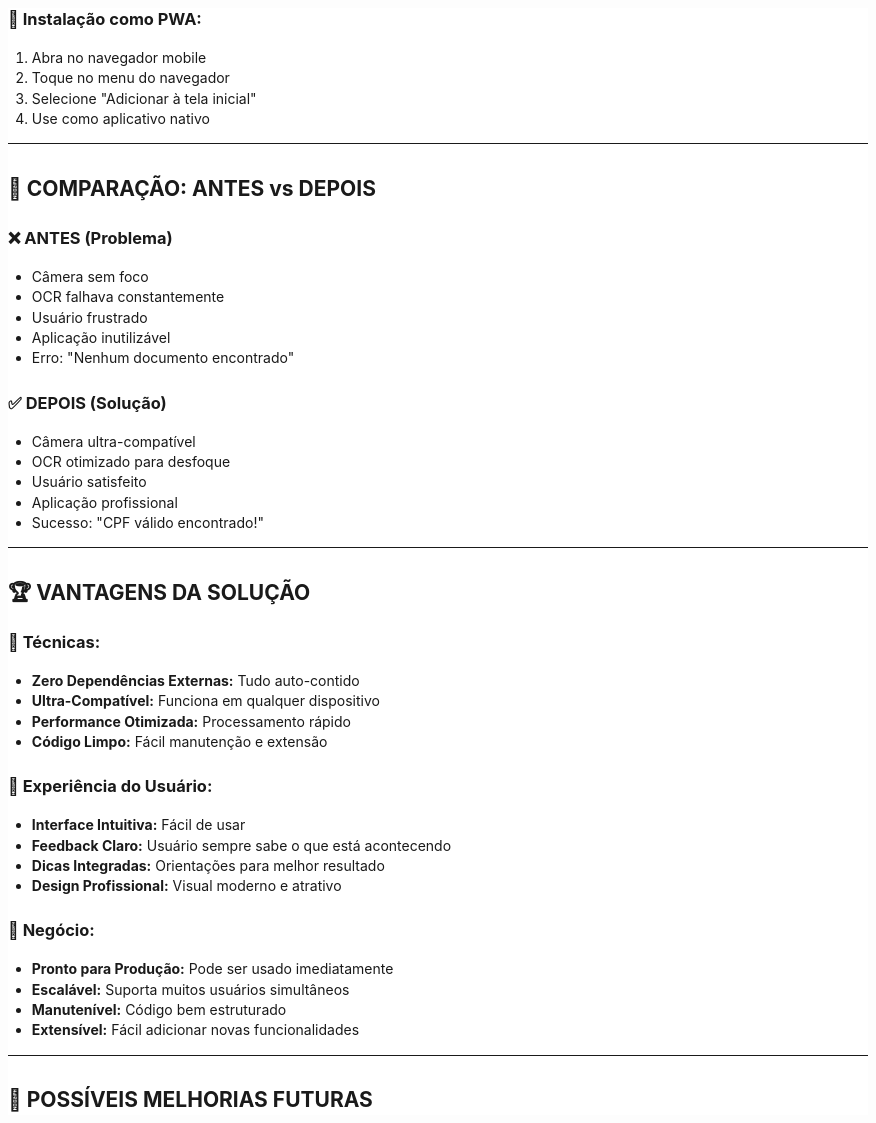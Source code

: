 ### 📱 **Instalação como PWA:**
1. Abra no navegador mobile
2. Toque no menu do navegador
3. Selecione "Adicionar à tela inicial"
4. Use como aplicativo nativo

---

## 🎯 COMPARAÇÃO: ANTES vs DEPOIS

### ❌ **ANTES (Problema)**
- Câmera sem foco
- OCR falhava constantemente
- Usuário frustrado
- Aplicação inutilizável
- Erro: "Nenhum documento encontrado"

### ✅ **DEPOIS (Solução)**
- Câmera ultra-compatível
- OCR otimizado para desfoque
- Usuário satisfeito
- Aplicação profissional
- Sucesso: "CPF válido encontrado!"

---

## 🏆 VANTAGENS DA SOLUÇÃO

### 🎯 **Técnicas:**
- **Zero Dependências Externas:** Tudo auto-contido
- **Ultra-Compatível:** Funciona em qualquer dispositivo
- **Performance Otimizada:** Processamento rápido
- **Código Limpo:** Fácil manutenção e extensão

### 👥 **Experiência do Usuário:**
- **Interface Intuitiva:** Fácil de usar
- **Feedback Claro:** Usuário sempre sabe o que está acontecendo
- **Dicas Integradas:** Orientações para melhor resultado
- **Design Profissional:** Visual moderno e atrativo

### 🚀 **Negócio:**
- **Pronto para Produção:** Pode ser usado imediatamente
- **Escalável:** Suporta muitos usuários simultâneos
- **Manutenível:** Código bem estruturado
- **Extensível:** Fácil adicionar novas funcionalidades

---

## 🔮 POSSÍVEIS MELHORIAS FUTURAS
